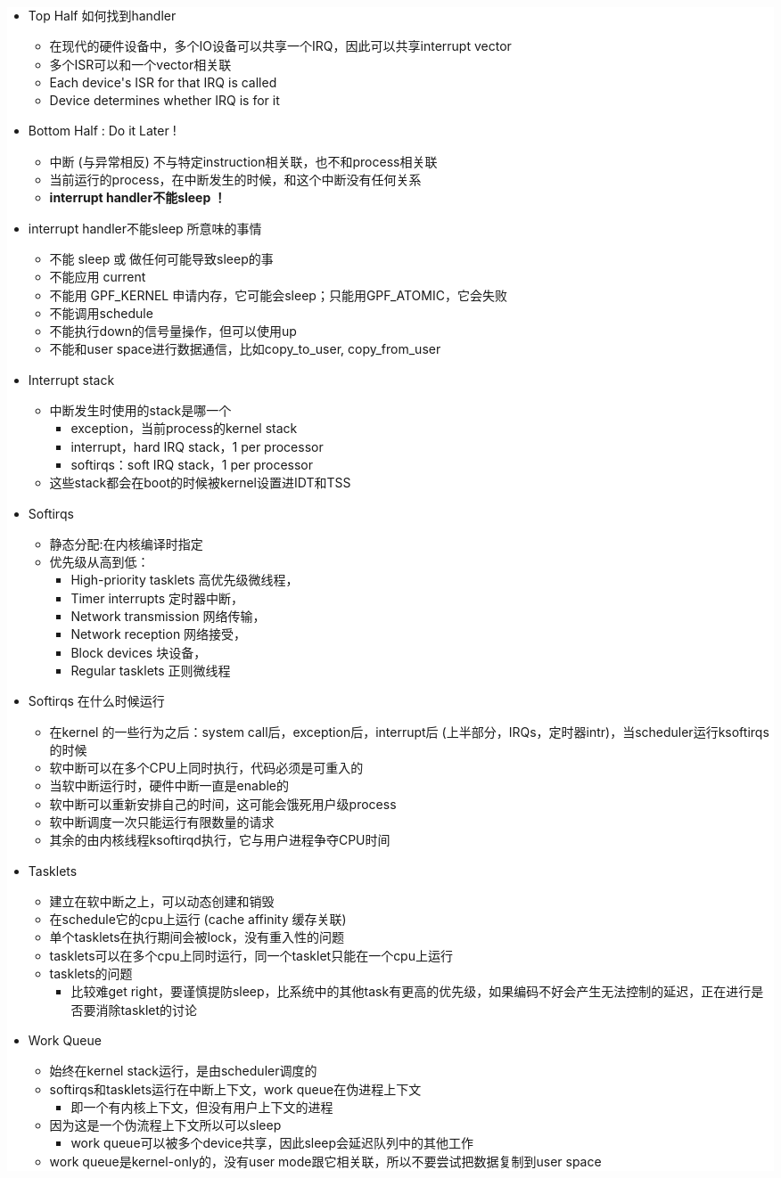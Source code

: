 * Top Half 如何找到handler
  * 在现代的硬件设备中，多个IO设备可以共享一个IRQ，因此可以共享interrupt vector
  * 多个ISR可以和一个vector相关联
  * Each device's ISR for that IRQ is called
  * Device determines whether IRQ is for it
  
* Bottom Half : Do it Later !
  * 中断 (与异常相反) 不与特定instruction相关联，也不和process相关联
  * 当前运行的process，在中断发生的时候，和这个中断没有任何关系
  * **interrupt handler不能sleep ！**
  
* interrupt handler不能sleep 所意味的事情
  * 不能 sleep 或 做任何可能导致sleep的事
  * 不能应用 current
  * 不能用 GPF_KERNEL 申请内存，它可能会sleep；只能用GPF_ATOMIC，它会失败
  * 不能调用schedule
  * 不能执行down的信号量操作，但可以使用up
  * 不能和user space进行数据通信，比如copy_to_user, copy_from_user
  
* Interrupt stack
  * 中断发生时使用的stack是哪一个
    * exception，当前process的kernel stack
    * interrupt，hard IRQ stack，1 per processor
    * softirqs：soft IRQ stack，1 per processor
  * 这些stack都会在boot的时候被kernel设置进IDT和TSS
  
* Softirqs
  * 静态分配:在内核编译时指定
  * 优先级从高到低：
    * High-priority tasklets 高优先级微线程，
    * Timer interrupts 定时器中断，
    * Network transmission 网络传输，
    * Network reception 网络接受，
    * Block devices 块设备，
    * Regular tasklets 正则微线程
  
* Softirqs 在什么时候运行
  * 在kernel 的一些行为之后：system call后，exception后，interrupt后 (上半部分，IRQs，定时器intr)，当scheduler运行ksoftirqs的时候
  * 软中断可以在多个CPU上同时执行，代码必须是可重入的
  * 当软中断运行时，硬件中断一直是enable的
  * 软中断可以重新安排自己的时间，这可能会饿死用户级process
  * 软中断调度一次只能运行有限数量的请求
  * 其余的由内核线程ksoftirqd执行，它与用户进程争夺CPU时间

* Tasklets
  * 建立在软中断之上，可以动态创建和销毁
  * 在schedule它的cpu上运行 (cache affinity 缓存关联)
  * 单个tasklets在执行期间会被lock，没有重入性的问题
  * tasklets可以在多个cpu上同时运行，同一个tasklet只能在一个cpu上运行
  * tasklets的问题
    * 比较难get right，要谨慎提防sleep，比系统中的其他task有更高的优先级，如果编码不好会产生无法控制的延迟，正在进行是否要消除tasklet的讨论
  
* Work Queue
  * 始终在kernel stack运行，是由scheduler调度的
  * softirqs和tasklets运行在中断上下文，work queue在伪进程上下文
    * 即一个有内核上下文，但没有用户上下文的进程
  * 因为这是一个伪流程上下文所以可以sleep
    * work queue可以被多个device共享，因此sleep会延迟队列中的其他工作
  * work queue是kernel-only的，没有user mode跟它相关联，所以不要尝试把数据复制到user space
  